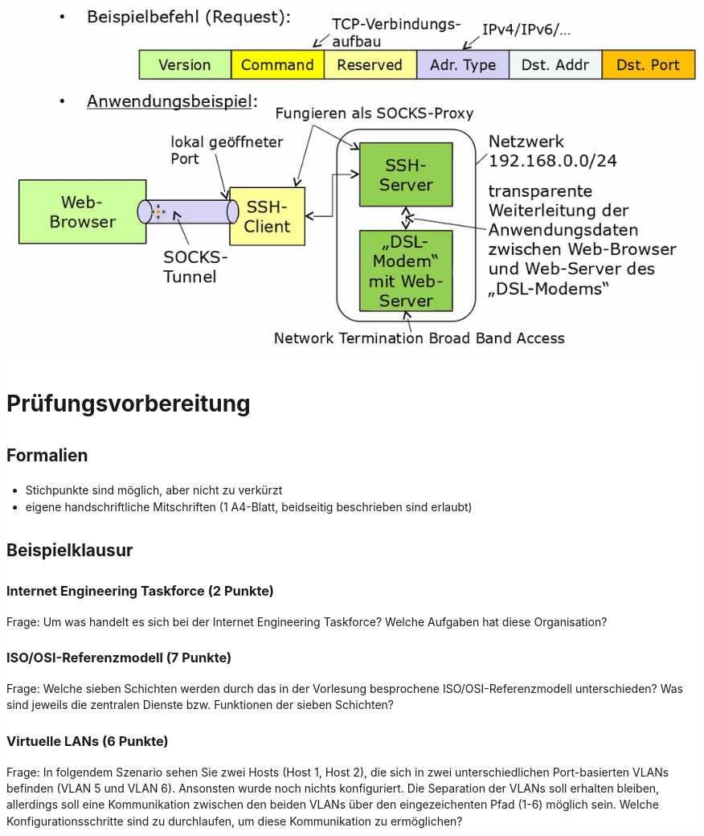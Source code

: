 ![SOCKS-Beispiel](resources/al-socks-example.png)


# Prüfungsvorbereitung 

## Formalien 
- Stichpunkte sind möglich, aber nicht zu verkürzt 
- eigene handschriftliche Mitschriften (1 A4-Blatt, beidseitig beschrieben sind erlaubt)

## Beispielklausur

### Internet Engineering Taskforce (2 Punkte)

Frage: Um was handelt es sich bei der Internet Engineering Taskforce? Welche Aufgaben hat diese Organisation?

### ISO/OSI-Referenzmodell (7 Punkte)

Frage: Welche sieben Schichten werden durch das in der Vorlesung besprochene ISO/OSI-Referenzmodell unterschieden? Was sind jeweils die zentralen Dienste bzw. Funktionen der sieben Schichten? 

### Virtuelle LANs (6 Punkte)

Frage: 
In folgendem Szenario sehen Sie zwei Hosts (Host 1, Host 2), die sich in zwei unterschiedlichen Port-basierten VLANs befinden (VLAN 5 und VLAN 6). Ansonsten wurde noch nichts konfiguriert. Die Separation der VLANs soll erhalten bleiben, allerdings soll eine Kommunikation zwischen den beiden VLANs über den eingezeichenten Pfad (1-6) möglich sein. Welche Konfigurationsschritte sind zu durchlaufen, um diese Kommunikation zu ermöglichen? 
